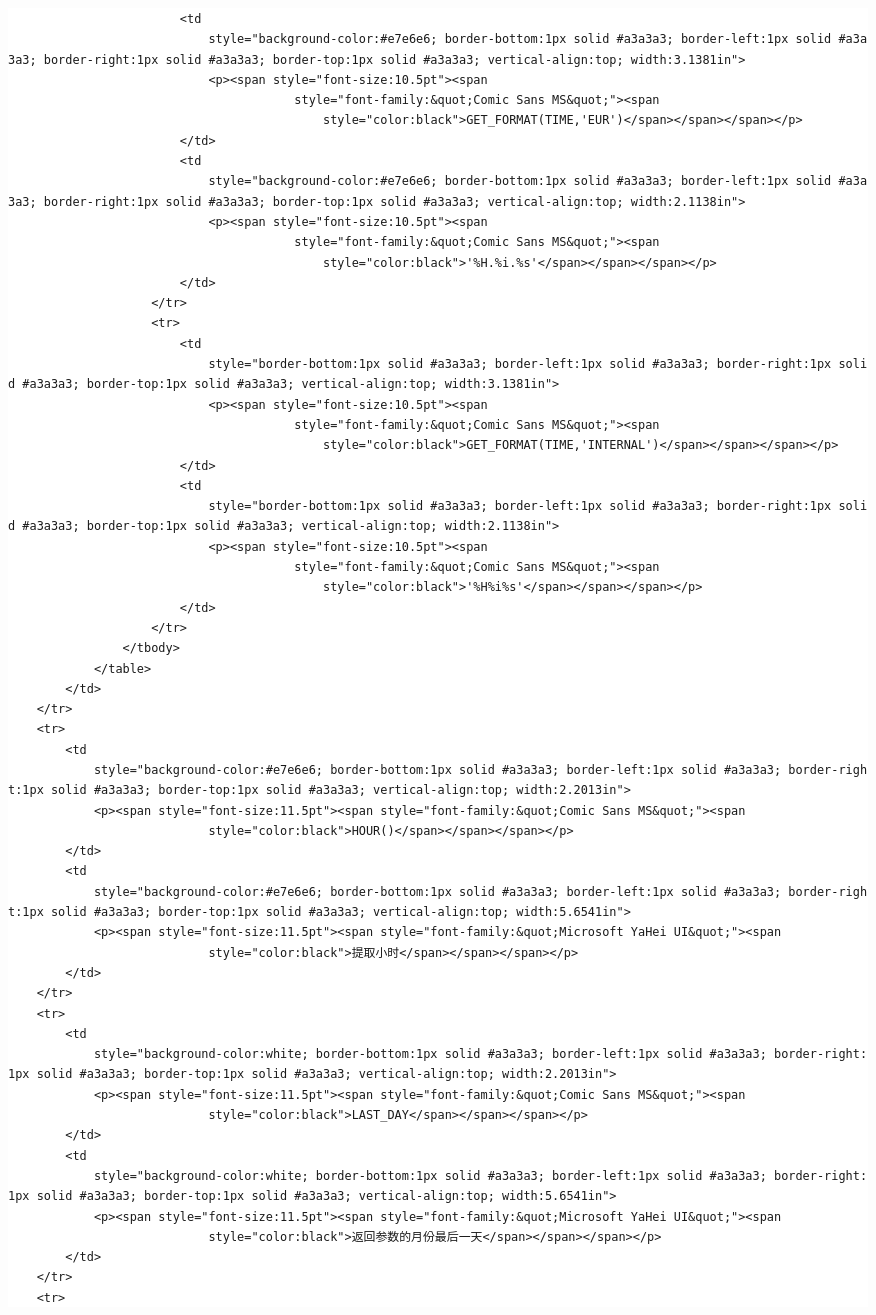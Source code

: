                             <td
                                style="background-color:#e7e6e6; border-bottom:1px solid #a3a3a3; border-left:1px solid #a3a3a3; border-right:1px solid #a3a3a3; border-top:1px solid #a3a3a3; vertical-align:top; width:3.1381in">
                                <p><span style="font-size:10.5pt"><span
                                            style="font-family:&quot;Comic Sans MS&quot;"><span
                                                style="color:black">GET_FORMAT(TIME,'EUR')</span></span></span></p>
                            </td>
                            <td
                                style="background-color:#e7e6e6; border-bottom:1px solid #a3a3a3; border-left:1px solid #a3a3a3; border-right:1px solid #a3a3a3; border-top:1px solid #a3a3a3; vertical-align:top; width:2.1138in">
                                <p><span style="font-size:10.5pt"><span
                                            style="font-family:&quot;Comic Sans MS&quot;"><span
                                                style="color:black">'%H.%i.%s'</span></span></span></p>
                            </td>
                        </tr>
                        <tr>
                            <td
                                style="border-bottom:1px solid #a3a3a3; border-left:1px solid #a3a3a3; border-right:1px solid #a3a3a3; border-top:1px solid #a3a3a3; vertical-align:top; width:3.1381in">
                                <p><span style="font-size:10.5pt"><span
                                            style="font-family:&quot;Comic Sans MS&quot;"><span
                                                style="color:black">GET_FORMAT(TIME,'INTERNAL')</span></span></span></p>
                            </td>
                            <td
                                style="border-bottom:1px solid #a3a3a3; border-left:1px solid #a3a3a3; border-right:1px solid #a3a3a3; border-top:1px solid #a3a3a3; vertical-align:top; width:2.1138in">
                                <p><span style="font-size:10.5pt"><span
                                            style="font-family:&quot;Comic Sans MS&quot;"><span
                                                style="color:black">'%H%i%s'</span></span></span></p>
                            </td>
                        </tr>
                    </tbody>
                </table>
            </td>
        </tr>
        <tr>
            <td
                style="background-color:#e7e6e6; border-bottom:1px solid #a3a3a3; border-left:1px solid #a3a3a3; border-right:1px solid #a3a3a3; border-top:1px solid #a3a3a3; vertical-align:top; width:2.2013in">
                <p><span style="font-size:11.5pt"><span style="font-family:&quot;Comic Sans MS&quot;"><span
                                style="color:black">HOUR()</span></span></span></p>
            </td>
            <td
                style="background-color:#e7e6e6; border-bottom:1px solid #a3a3a3; border-left:1px solid #a3a3a3; border-right:1px solid #a3a3a3; border-top:1px solid #a3a3a3; vertical-align:top; width:5.6541in">
                <p><span style="font-size:11.5pt"><span style="font-family:&quot;Microsoft YaHei UI&quot;"><span
                                style="color:black">提取小时</span></span></span></p>
            </td>
        </tr>
        <tr>
            <td
                style="background-color:white; border-bottom:1px solid #a3a3a3; border-left:1px solid #a3a3a3; border-right:1px solid #a3a3a3; border-top:1px solid #a3a3a3; vertical-align:top; width:2.2013in">
                <p><span style="font-size:11.5pt"><span style="font-family:&quot;Comic Sans MS&quot;"><span
                                style="color:black">LAST_DAY</span></span></span></p>
            </td>
            <td
                style="background-color:white; border-bottom:1px solid #a3a3a3; border-left:1px solid #a3a3a3; border-right:1px solid #a3a3a3; border-top:1px solid #a3a3a3; vertical-align:top; width:5.6541in">
                <p><span style="font-size:11.5pt"><span style="font-family:&quot;Microsoft YaHei UI&quot;"><span
                                style="color:black">返回参数的月份最后一天</span></span></span></p>
            </td>
        </tr>
        <tr>